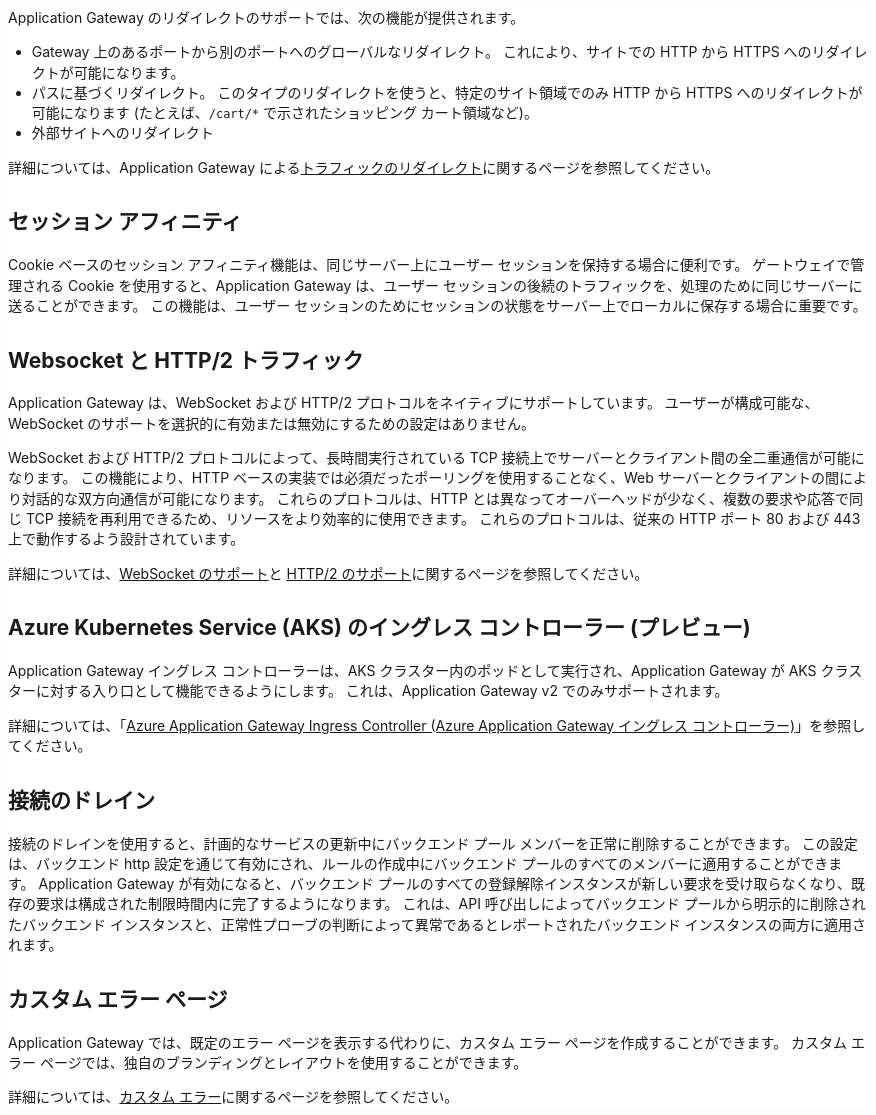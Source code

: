 Application Gateway のリダイレクトのサポートでは、次の機能が提供されます。

- Gateway 上のあるポートから別のポートへのグローバルなリダイレクト。 これにより、サイトでの HTTP から HTTPS へのリダイレクトが可能になります。
- パスに基づくリダイレクト。 このタイプのリダイレクトを使うと、特定のサイト領域でのみ HTTP から HTTPS へのリダイレクトが可能になります (たとえば、`/cart/*` で示されたショッピング カート領域など)。
- 外部サイトへのリダイレクト

詳細については、Application Gateway による[トラフィックのリダイレクト](https://docs.microsoft.com/azure/application-gateway/redirect-overview)に関するページを参照してください。

## <a name="session-affinity"></a>セッション アフィニティ

Cookie ベースのセッション アフィニティ機能は、同じサーバー上にユーザー セッションを保持する場合に便利です。 ゲートウェイで管理される Cookie を使用すると、Application Gateway は、ユーザー セッションの後続のトラフィックを、処理のために同じサーバーに送ることができます。 この機能は、ユーザー セッションのためにセッションの状態をサーバー上でローカルに保存する場合に重要です。

## <a name="websocket-and-http2-traffic"></a>Websocket と HTTP/2 トラフィック

Application Gateway は、WebSocket および HTTP/2 プロトコルをネイティブにサポートしています。 ユーザーが構成可能な、WebSocket のサポートを選択的に有効または無効にするための設定はありません。

WebSocket および HTTP/2 プロトコルによって、長時間実行されている TCP 接続上でサーバーとクライアント間の全二重通信が可能になります。 この機能により、HTTP ベースの実装では必須だったポーリングを使用することなく、Web サーバーとクライアントの間により対話的な双方向通信が可能になります。 これらのプロトコルは、HTTP とは異なってオーバーヘッドが少なく、複数の要求や応答で同じ TCP 接続を再利用できるため、リソースをより効率的に使用できます。 これらのプロトコルは、従来の HTTP ポート 80 および 443 上で動作するよう設計されています。

詳細については、[WebSocket のサポート](https://docs.microsoft.com/azure/application-gateway/application-gateway-websocket)と [HTTP/2 のサポート](https://docs.microsoft.com/azure/application-gateway/configuration-overview#http2-support)に関するページを参照してください。

## <a name="azure-kubernetes-service-aks-ingress-controller-preview"></a>Azure Kubernetes Service (AKS) のイングレス コントローラー (プレビュー)

Application Gateway イングレス コントローラーは、AKS クラスター内のポッドとして実行され、Application Gateway が AKS クラスターに対する入り口として機能できるようにします。 これは、Application Gateway v2 でのみサポートされます。

詳細については、「[Azure Application Gateway Ingress Controller (Azure Application Gateway イングレス コントローラー)](https://azure.github.io/application-gateway-kubernetes-ingress/)」を参照してください。

## <a name="connection-draining"></a>接続のドレイン

接続のドレインを使用すると、計画的なサービスの更新中にバックエンド プール メンバーを正常に削除することができます。 この設定は、バックエンド http 設定を通じて有効にされ、ルールの作成中にバックエンド プールのすべてのメンバーに適用することができます。 Application Gateway が有効になると、バックエンド プールのすべての登録解除インスタンスが新しい要求を受け取らなくなり、既存の要求は構成された制限時間内に完了するようになります。 これは、API 呼び出しによってバックエンド プールから明示的に削除されたバックエンド インスタンスと、正常性プローブの判断によって異常であるとレポートされたバックエンド インスタンスの両方に適用されます。

## <a name="custom-error-pages"></a>カスタム エラー ページ

Application Gateway では、既定のエラー ページを表示する代わりに、カスタム エラー ページを作成することができます。 カスタム エラー ページでは、独自のブランディングとレイアウトを使用することができます。

詳細については、[カスタム エラー](custom-error.md)に関するページを参照してください。
